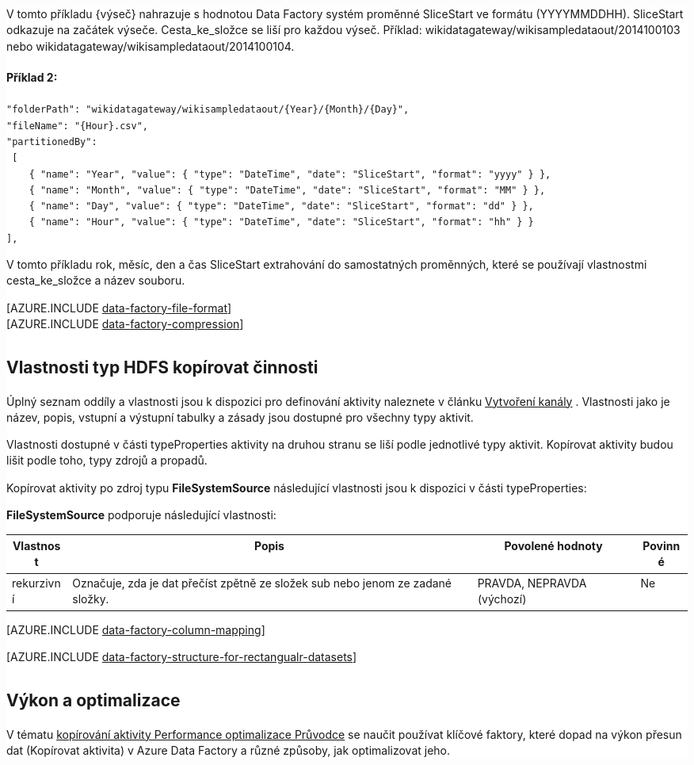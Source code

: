 V tomto příkladu {výseč} nahrazuje s hodnotou Data Factory systém proměnné SliceStart ve formátu (YYYYMMDDHH). SliceStart odkazuje na začátek výseče. Cesta_ke_složce se liší pro každou výseč. Příklad: wikidatagateway/wikisampledataout/2014100103 nebo wikidatagateway/wikisampledataout/2014100104.

#### <a name="sample-2"></a>Příklad 2:

    "folderPath": "wikidatagateway/wikisampledataout/{Year}/{Month}/{Day}",
    "fileName": "{Hour}.csv",
    "partitionedBy": 
     [
        { "name": "Year", "value": { "type": "DateTime", "date": "SliceStart", "format": "yyyy" } },
        { "name": "Month", "value": { "type": "DateTime", "date": "SliceStart", "format": "MM" } }, 
        { "name": "Day", "value": { "type": "DateTime", "date": "SliceStart", "format": "dd" } }, 
        { "name": "Hour", "value": { "type": "DateTime", "date": "SliceStart", "format": "hh" } } 
    ],

V tomto příkladu rok, měsíc, den a čas SliceStart extrahování do samostatných proměnných, které se používají vlastnostmi cesta_ke_složce a název souboru.

[AZURE.INCLUDE [data-factory-file-format](../../includes/data-factory-file-format.md)]   
[AZURE.INCLUDE [data-factory-compression](../../includes/data-factory-compression.md)]

## <a name="hdfs-copy-activity-type-properties"></a>Vlastnosti typ HDFS kopírovat činnosti

Úplný seznam oddíly a vlastnosti jsou k dispozici pro definování aktivity naleznete v článku [Vytvoření kanály](data-factory-create-pipelines.md) . Vlastnosti jako je název, popis, vstupní a výstupní tabulky a zásady jsou dostupné pro všechny typy aktivit. 

Vlastnosti dostupné v části typeProperties aktivity na druhou stranu se liší podle jednotlivé typy aktivit. Kopírovat aktivity budou lišit podle toho, typy zdrojů a propadů.

Kopírovat aktivity po zdroj typu **FileSystemSource** následující vlastnosti jsou k dispozici v části typeProperties:

**FileSystemSource** podporuje následující vlastnosti:

| Vlastnost | Popis | Povolené hodnoty | Povinné |
| -------- | ----------- | -------------- | -------- |
| rekurzivní | Označuje, zda je dat přečíst zpětně ze složek sub nebo jenom ze zadané složky. | PRAVDA, NEPRAVDA (výchozí)| Ne |

[AZURE.INCLUDE [data-factory-column-mapping](../../includes/data-factory-column-mapping.md)]

[AZURE.INCLUDE [data-factory-structure-for-rectangualr-datasets](../../includes/data-factory-structure-for-rectangualr-datasets.md)]

## <a name="performance-and-tuning"></a>Výkon a optimalizace  
V tématu [kopírování aktivity Performance optimalizace Průvodce](data-factory-copy-activity-performance.md) se naučit používat klíčové faktory, které dopad na výkon přesun dat (Kopírovat aktivita) v Azure Data Factory a různé způsoby, jak optimalizovat jeho.

